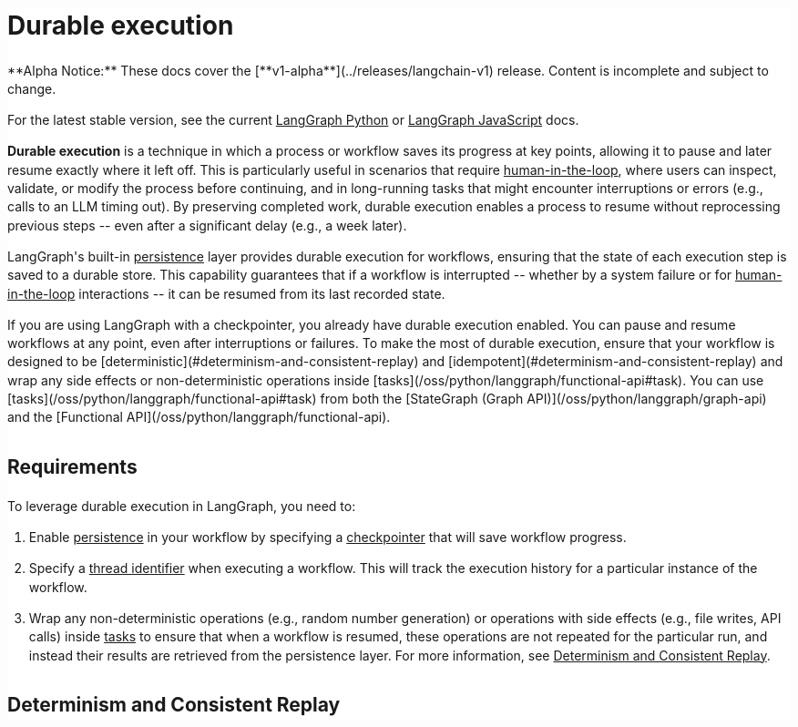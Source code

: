 # Durable execution

<Warning>
  **Alpha Notice:** These docs cover the [**v1-alpha**](../releases/langchain-v1) release. Content is incomplete and subject to change.

  For the latest stable version, see the current [LangGraph Python](https://langchain-ai.github.io/langgraph/) or [LangGraph JavaScript](https://langchain-ai.github.io/langgraphjs/) docs.
</Warning>

**Durable execution** is a technique in which a process or workflow saves its progress at key points, allowing it to pause and later resume exactly where it left off. This is particularly useful in scenarios that require [human-in-the-loop](/oss/python/langgraph/add-human-in-the-loop), where users can inspect, validate, or modify the process before continuing, and in long-running tasks that might encounter interruptions or errors (e.g., calls to an LLM timing out). By preserving completed work, durable execution enables a process to resume without reprocessing previous steps -- even after a significant delay (e.g., a week later).

LangGraph's built-in [persistence](/oss/python/langgraph/persistence) layer provides durable execution for workflows, ensuring that the state of each execution step is saved to a durable store. This capability guarantees that if a workflow is interrupted -- whether by a system failure or for [human-in-the-loop](/oss/python/langgraph/add-human-in-the-loop) interactions -- it can be resumed from its last recorded state.

<Tip>
  If you are using LangGraph with a checkpointer, you already have durable execution enabled. You can pause and resume workflows at any point, even after interruptions or failures.
  To make the most of durable execution, ensure that your workflow is designed to be [deterministic](#determinism-and-consistent-replay) and [idempotent](#determinism-and-consistent-replay) and wrap any side effects or non-deterministic operations inside [tasks](/oss/python/langgraph/functional-api#task). You can use [tasks](/oss/python/langgraph/functional-api#task) from both the [StateGraph (Graph API)](/oss/python/langgraph/graph-api) and the [Functional API](/oss/python/langgraph/functional-api).
</Tip>

## Requirements

To leverage durable execution in LangGraph, you need to:

1. Enable [persistence](/oss/python/langgraph/persistence) in your workflow by specifying a [checkpointer](/oss/python/langgraph/persistence#checkpointer-libraries) that will save workflow progress.

2. Specify a [thread identifier](/oss/python/langgraph/persistence#threads) when executing a workflow. This will track the execution history for a particular instance of the workflow.

3. Wrap any non-deterministic operations (e.g., random number generation) or operations with side effects (e.g., file writes, API calls) inside [tasks](https://langchain-ai.github.io/langgraph/reference/func/#langgraph.func.task) to ensure that when a workflow is resumed, these operations are not repeated for the particular run, and instead their results are retrieved from the persistence layer. For more information, see [Determinism and Consistent Replay](#determinism-and-consistent-replay).

## Determinism and Consistent Replay
